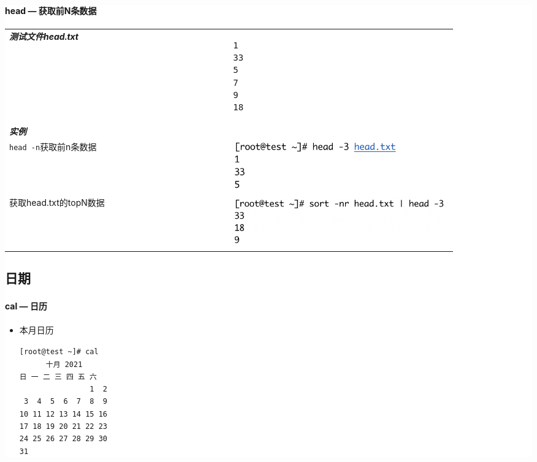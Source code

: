 

#### head — 获取前N条数据

<table>
  <tbody>
    <tr>
      <td width=50%><i><b>测试文件head.txt</b></i></td>
            <td><pre>1
33
5
7
9
18</pre></td>
    </tr>
    <tr>
      <td colspan=2><i><b>实例</b></i></td>
    </tr>
    <tr>
      <td><code>head -n</code>获取前n条数据</td>
     	<td><img src="./imgs/head-1.png" height=80 /></td>
    </tr>
    <tr>
      <td>获取head.txt的topN数据</td>
      <td><img src="./imgs/head-2.png" height=80 /></td>
    </tr>
  </tbody>
</table>



## 日期

#### cal — 日历

- 本月日历

  ```
  [root@test ~]# cal
        十月 2021
  日 一 二 三 四 五 六
                  1  2
   3  4  5  6  7  8  9
  10 11 12 13 14 15 16
  17 18 19 20 21 22 23
  24 25 26 27 28 29 30
  31
  ```
